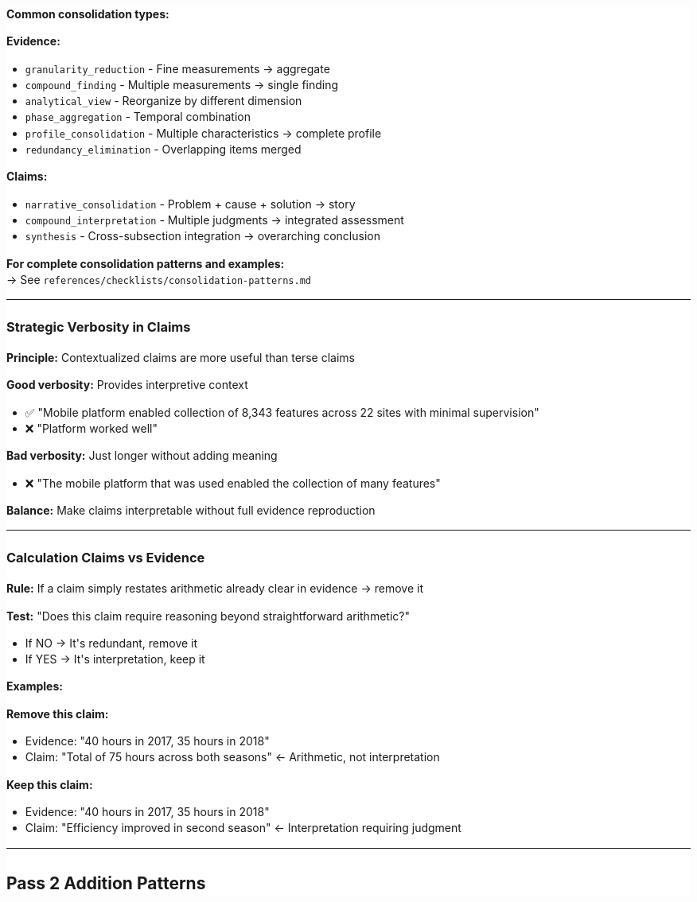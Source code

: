 **Common consolidation types:**

**Evidence:**
- `granularity_reduction` - Fine measurements → aggregate
- `compound_finding` - Multiple measurements → single finding
- `analytical_view` - Reorganize by different dimension
- `phase_aggregation` - Temporal combination
- `profile_consolidation` - Multiple characteristics → complete profile
- `redundancy_elimination` - Overlapping items merged

**Claims:**
- `narrative_consolidation` - Problem + cause + solution → story
- `compound_interpretation` - Multiple judgments → integrated assessment
- `synthesis` - Cross-subsection integration → overarching conclusion

**For complete consolidation patterns and examples:**  
→ See `references/checklists/consolidation-patterns.md`

---

### Strategic Verbosity in Claims

**Principle:** Contextualized claims are more useful than terse claims

**Good verbosity:** Provides interpretive context
- ✅ "Mobile platform enabled collection of 8,343 features across 22 sites with minimal supervision"
- ❌ "Platform worked well"

**Bad verbosity:** Just longer without adding meaning
- ❌ "The mobile platform that was used enabled the collection of many features"

**Balance:** Make claims interpretable without full evidence reproduction

---

### Calculation Claims vs Evidence

**Rule:** If a claim simply restates arithmetic already clear in evidence → remove it

**Test:** "Does this claim require reasoning beyond straightforward arithmetic?"
- If NO → It's redundant, remove it
- If YES → It's interpretation, keep it

**Examples:**

**Remove this claim:**
- Evidence: "40 hours in 2017, 35 hours in 2018"
- Claim: "Total of 75 hours across both seasons" ← Arithmetic, not interpretation

**Keep this claim:**
- Evidence: "40 hours in 2017, 35 hours in 2018"
- Claim: "Efficiency improved in second season" ← Interpretation requiring judgment

---

## Pass 2 Addition Patterns
